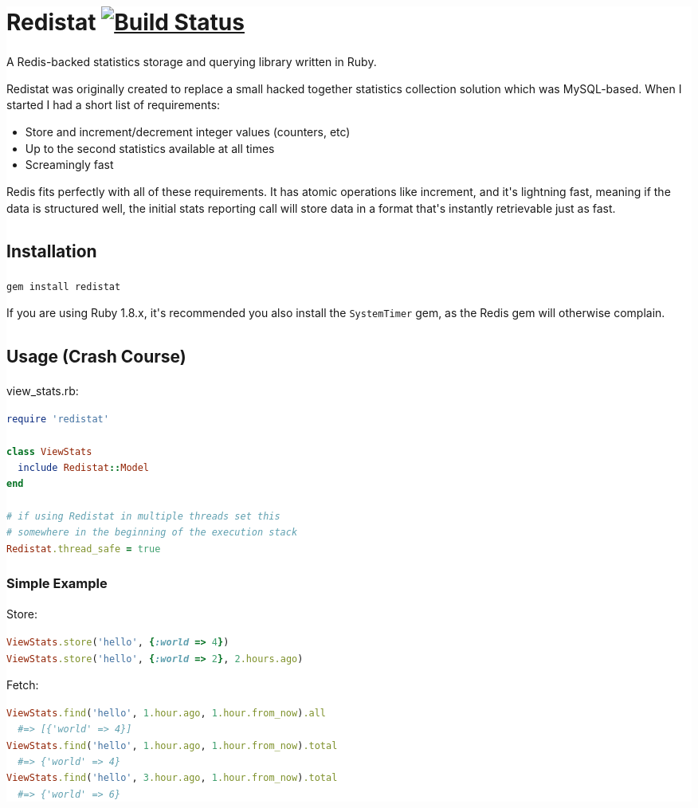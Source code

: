 # Redistat [![Build Status](https://travis-ci.org/simple-finance/redistat.svg?branch=master)](https://travis-ci.org/simple-finance/redistat)

A Redis-backed statistics storage and querying library written in Ruby.

Redistat was originally created to replace a small hacked together statistics
collection solution which was MySQL-based. When I started I had a short list
of requirements:

* Store and increment/decrement integer values (counters, etc)
* Up to the second statistics available at all times
* Screamingly fast

Redis fits perfectly with all of these requirements. It has atomic operations
like increment, and it's lightning fast, meaning if the data is structured
well, the initial stats reporting call will store data in a format that's
instantly retrievable just as fast.

## Installation

    gem install redistat

If you are using Ruby 1.8.x, it's recommended you also install the
`SystemTimer` gem, as the Redis gem will otherwise complain.

## Usage (Crash Course)

view\_stats.rb:

```ruby
require 'redistat'

class ViewStats
  include Redistat::Model
end

# if using Redistat in multiple threads set this
# somewhere in the beginning of the execution stack
Redistat.thread_safe = true
```


### Simple Example

Store:

```ruby
ViewStats.store('hello', {:world => 4})
ViewStats.store('hello', {:world => 2}, 2.hours.ago)
```

Fetch:

```ruby
ViewStats.find('hello', 1.hour.ago, 1.hour.from_now).all
  #=> [{'world' => 4}]
ViewStats.find('hello', 1.hour.ago, 1.hour.from_now).total
  #=> {'world' => 4}
ViewStats.find('hello', 3.hour.ago, 1.hour.from_now).total
  #=> {'world' => 6}
```
